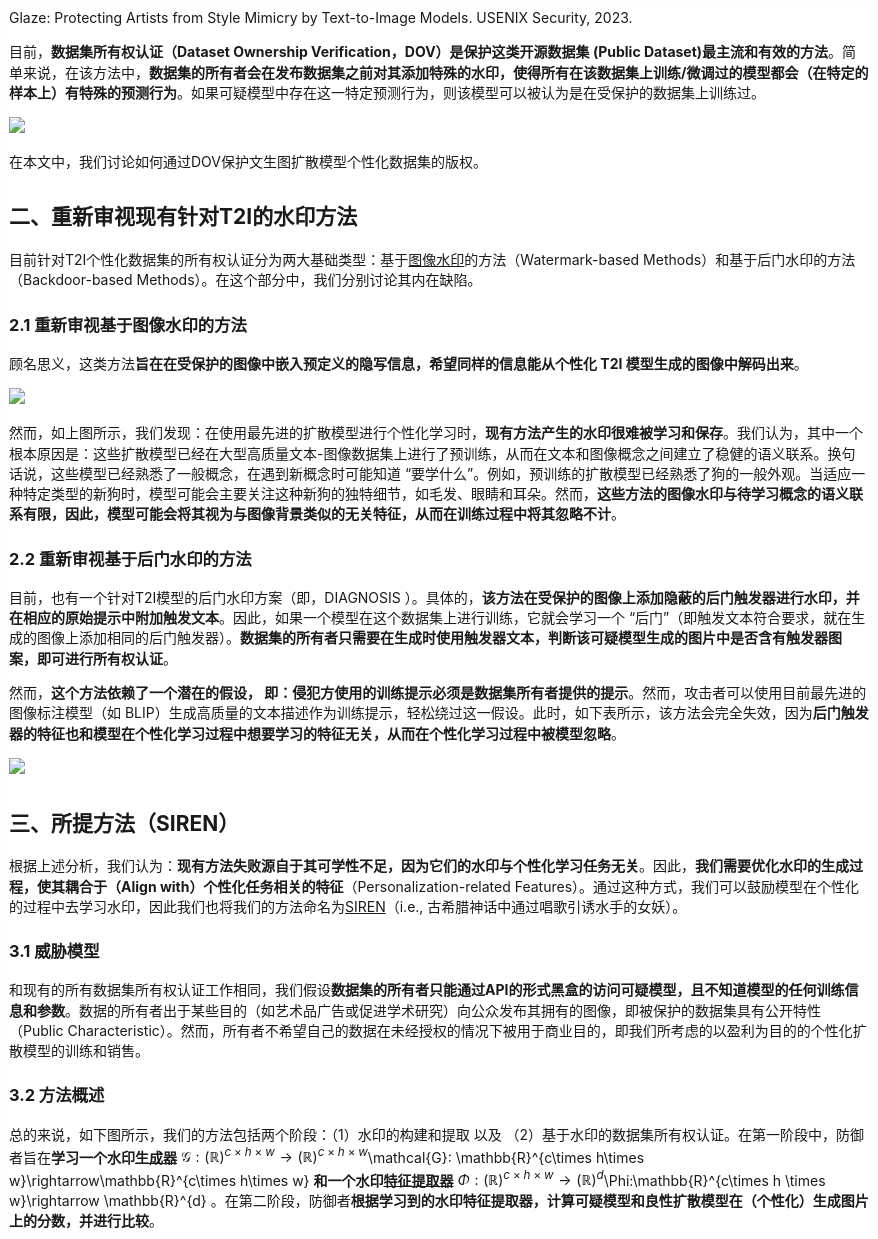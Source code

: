 Glaze: Protecting Artists from Style Mimicry by Text-to-Image Models. USENIX Security, 2023.

目前，**数据集所有权认证（Dataset Ownership Verification，DOV）是保护这类开源数据集 (Public Dataset)最主流和有效的方法**。简单来说，在该方法中，**数据集的所有者会在发布数据集之前对其添加特殊的水印，使得所有在该数据集上训练/微调过的模型都会（在特定的样本上）有特殊的预测行为**。如果可疑模型中存在这一特定预测行为，则该模型可以被认为是在受保护的数据集上训练过。

![](https://pic1.zhimg.com/v2-7f9092b301712098a65dc659a411d5a4_1440w.jpg)

在本文中，我们讨论如何通过DOV保护文生图扩散模型个性化数据集的版权。

## 二、重新审视现有针对T2I的水印方法

目前针对T2I个性化数据集的所有权认证分为两大基础类型：基于[图像水印](https://zhida.zhihu.com/search?content_id=251809056&content_type=Article&match_order=1&q=%E5%9B%BE%E5%83%8F%E6%B0%B4%E5%8D%B0&zhida_source=entity)的方法（Watermark-based Methods）和基于后门水印的方法（Backdoor-based Methods）。在这个部分中，我们分别讨论其内在缺陷。

### 2.1 重新审视基于图像水印的方法

顾名思义，这类方法**旨在在受保护的图像中嵌入预定义的隐写信息，希望同样的信息能从个性化 T2I 模型生成的图像中解码出来**。

![](https://picx.zhimg.com/v2-496f3c46628c254fa89285edb7b8c0ed_1440w.jpg)

然而，如上图所示，我们发现：在使用最先进的扩散模型进行个性化学习时，**现有方法产生的水印很难被学习和保存**。我们认为，其中一个根本原因是：这些扩散模型已经在大型高质量文本-图像数据集上进行了预训练，从而在文本和图像概念之间建立了稳健的语义联系。换句话说，这些模型已经熟悉了一般概念，在遇到新概念时可能知道 “要学什么”。例如，预训练的扩散模型已经熟悉了狗的一般外观。当适应一种特定类型的新狗时，模型可能会主要关注这种新狗的独特细节，如毛发、眼睛和耳朵。然而，**这些方法的图像水印与待学习概念的语义联系有限，因此，模型可能会将其视为与图像背景类似的无关特征，从而在训练过程中将其忽略不计**。

### 2.2 重新审视基于后门水印的方法

目前，也有一个针对T2I模型的后门水印方案（即，DIAGNOSIS ）。具体的，**该方法在受保护的图像上添加隐蔽的后门触发器进行水印，并在相应的原始提示中附加触发文本**。因此，如果一个模型在这个数据集上进行训练，它就会学习一个 “后门”（即触发文本符合要求，就在生成的图像上添加相同的后门触发器）。**数据集的所有者只需要在生成时使用触发器文本，判断该可疑模型生成的图片中是否含有触发器图案，即可进行所有权认证**。

然而，**这个方法依赖了一个潜在的假设， 即：侵犯方使用的训练提示必须是数据集所有者提供的提示**。然而，攻击者可以使用目前最先进的图像标注模型（如 BLIP）生成高质量的文本描述作为训练提示，轻松绕过这一假设。此时，如下表所示，该方法会完全失效，因为**后门触发器的特征也和模型在个性化学习过程中想要学习的特征无关，从而在个性化学习过程中被模型忽略**。

![](https://pica.zhimg.com/v2-512da144856b1410e525d8106ad3a0b4_1440w.jpg)

## 三、所提方法（SIREN）

根据上述分析，我们认为：**现有方法失败源自于其可学性不足，因为它们的水印与个性化学习任务无关**。因此，**我们需要优化水印的生成过程，使其耦合于（Align with）个性化任务相关的特征**（Personalization-related Features）。通过这种方式，我们可以鼓励模型在个性化的过程中去学习水印，因此我们也将我们的方法命名为[SIREN](https://link.zhihu.com/?target=https%3A//en.wikipedia.org/wiki/Siren_%28mythology%29)（i.e., 古希腊神话中通过唱歌引诱水手的女妖）。

### 3.1 威胁模型

和现有的所有数据集所有权认证工作相同，我们假设**数据集的所有者只能通过API的形式黑盒的访问可疑模型，且不知道模型的任何训练信息和参数**。数据的所有者出于某些目的（如艺术品广告或促进学术研究）向公众发布其拥有的图像，即被保护的数据集具有公开特性（Public Characteristic）。然而，所有者不希望自己的数据在未经授权的情况下被用于商业目的，即我们所考虑的以盈利为目的的个性化扩散模型的训练和销售。

### 3.2 方法概述

总的来说，如下图所示，我们的方法包括两个阶段：（1）水印的构建和提取 以及 （2）基于水印的数据集所有权认证。在第一阶段中，防御者旨在**学习一个水印[生成器](https://zhida.zhihu.com/search?content_id=251809056&content_type=Article&match_order=1&q=%E7%94%9F%E6%88%90%E5%99%A8&zhida_source=entity)** $\mathcal{G} : \left(\mathbb{R}\right)^{c \times h \times w} \rightarrow \left(\mathbb{R}\right)^{c \times h \times w}$\\mathcal{G}: \\mathbb{R}^{c\\times h\\times w}\\rightarrow\\mathbb{R}^{c\\times h\\times w} **和一个水印[特征提取器](https://zhida.zhihu.com/search?content_id=251809056&content_type=Article&match_order=1&q=%E7%89%B9%E5%BE%81%E6%8F%90%E5%8F%96%E5%99%A8&zhida_source=entity)** $\Phi : \left(\mathbb{R}\right)^{c \times h \times w} \rightarrow \left(\mathbb{R}\right)^{d}$\\Phi:\\mathbb{R}^{c\\times h \\times w}\\rightarrow \\mathbb{R}^{d} 。在第二阶段，防御者**根据学习到的水印特征提取器，计算可疑模型和良性扩散模型在（个性化）生成图片上的分数，并进行比较**。
